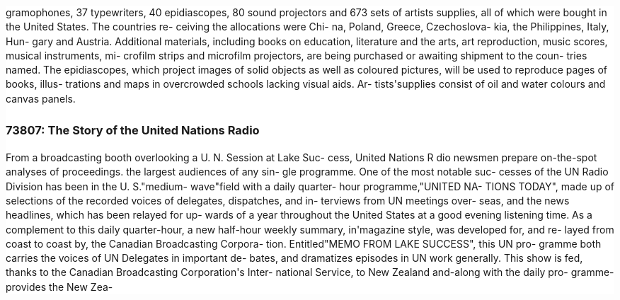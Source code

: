 gramophones, 37 typewriters, 40
epidiascopes, 80 sound projectors
and 673 sets of artists supplies,
all of which were bought in the
United States. The countries re-
ceiving the allocations were Chi-
na, Poland, Greece, Czechoslova-
kia, the Philippines, Italy, Hun-
gary and Austria.
Additional materials, including
books on education, literature and
the arts, art reproduction, music
scores, musical instruments, mi-
crofilm strips and microfilm
projectors, are being purchased or
awaiting shipment to the coun-
tries named.
The epidiascopes, which project
images of solid objects as well as
coloured pictures, will be used to
reproduce pages of books, illus-
trations and maps in overcrowded
schools lacking visual aids. Ar-
tists'supplies consist of oil and
water colours and canvas panels.

### 73807: The Story of the United Nations Radio

From a broadcasting booth overlooking a U. N. Session at Lake Suc-
cess, United Nations R dio newsmen prepare on-the-spot analyses of
proceedings.
the largest audiences of any sin-
gle programme.
One of the most notable suc-
cesses of the UN Radio Division
has been in the U. S."medium-
wave"field with a daily quarter-
hour programme,"UNITED NA-
TIONS TODAY", made up of
selections of the recorded voices
of delegates, dispatches, and in-
terviews from UN meetings over-
seas, and the news headlines,
which has been relayed for up-
wards of a year throughout the
United States at a good evening
listening time.
As a complement to this daily
quarter-hour, a new half-hour
weekly summary, in'magazine
style, was developed for, and re-
layed from coast to coast by, the
Canadian Broadcasting Corpora-
tion. Entitled"MEMO FROM
LAKE SUCCESS", this UN pro-
gramme both carries the voices
of UN Delegates in important de-
bates, and dramatizes episodes in
UN work generally. This show is
fed, thanks to the Canadian
Broadcasting Corporation's Inter-
national Service, to New Zealand
and-along with the daily pro-
gramme-provides the New Zea-